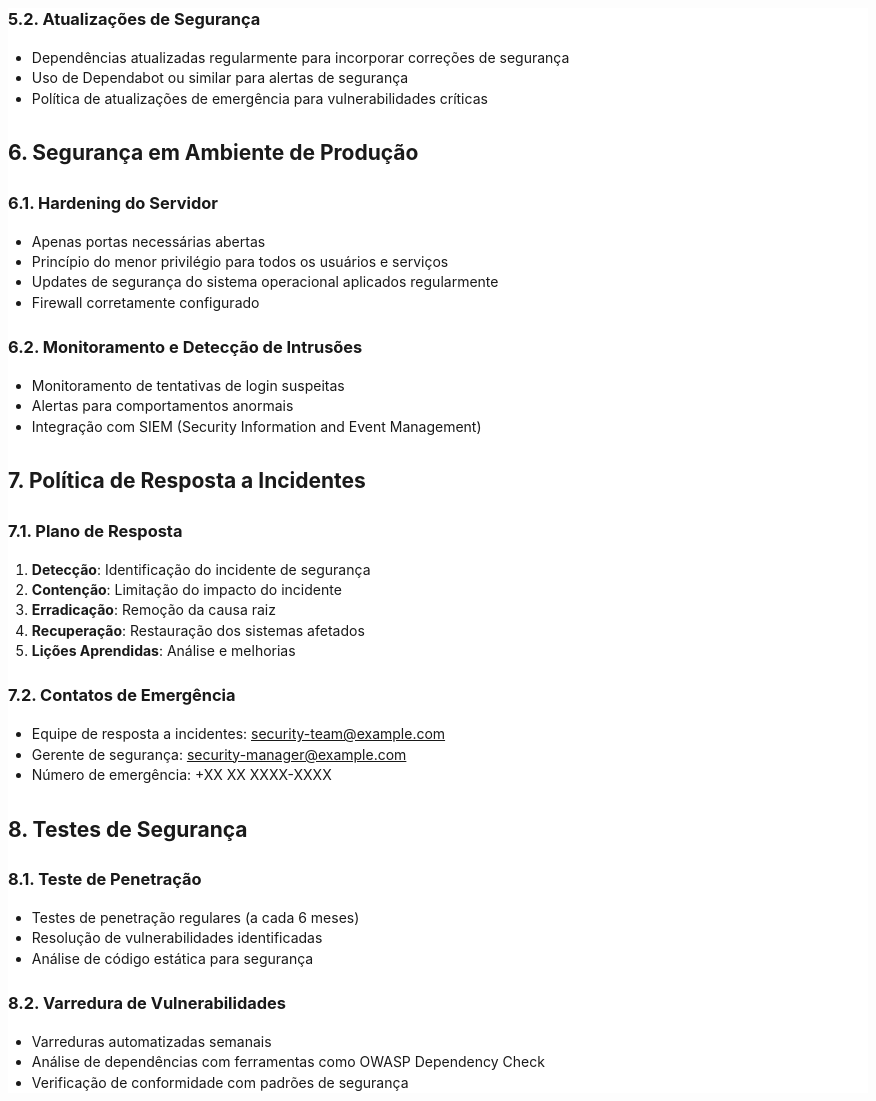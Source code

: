 ```yaml
```

### 5.2. Atualizações de Segurança

- Dependências atualizadas regularmente para incorporar correções de segurança
- Uso de Dependabot ou similar para alertas de segurança
- Política de atualizações de emergência para vulnerabilidades críticas

## 6. Segurança em Ambiente de Produção

### 6.1. Hardening do Servidor

- Apenas portas necessárias abertas
- Princípio do menor privilégio para todos os usuários e serviços
- Updates de segurança do sistema operacional aplicados regularmente
- Firewall corretamente configurado

### 6.2. Monitoramento e Detecção de Intrusões

- Monitoramento de tentativas de login suspeitas
- Alertas para comportamentos anormais
- Integração com SIEM (Security Information and Event Management)

## 7. Política de Resposta a Incidentes

### 7.1. Plano de Resposta

1. **Detecção**: Identificação do incidente de segurança
2. **Contenção**: Limitação do impacto do incidente
3. **Erradicação**: Remoção da causa raiz
4. **Recuperação**: Restauração dos sistemas afetados
5. **Lições Aprendidas**: Análise e melhorias

### 7.2. Contatos de Emergência

- Equipe de resposta a incidentes: security-team@example.com
- Gerente de segurança: security-manager@example.com
- Número de emergência: +XX XX XXXX-XXXX

## 8. Testes de Segurança

### 8.1. Teste de Penetração

- Testes de penetração regulares (a cada 6 meses)
- Resolução de vulnerabilidades identificadas
- Análise de código estática para segurança

### 8.2. Varredura de Vulnerabilidades

- Varreduras automatizadas semanais
- Análise de dependências com ferramentas como OWASP Dependency Check
- Verificação de conformidade com padrões de segurança
